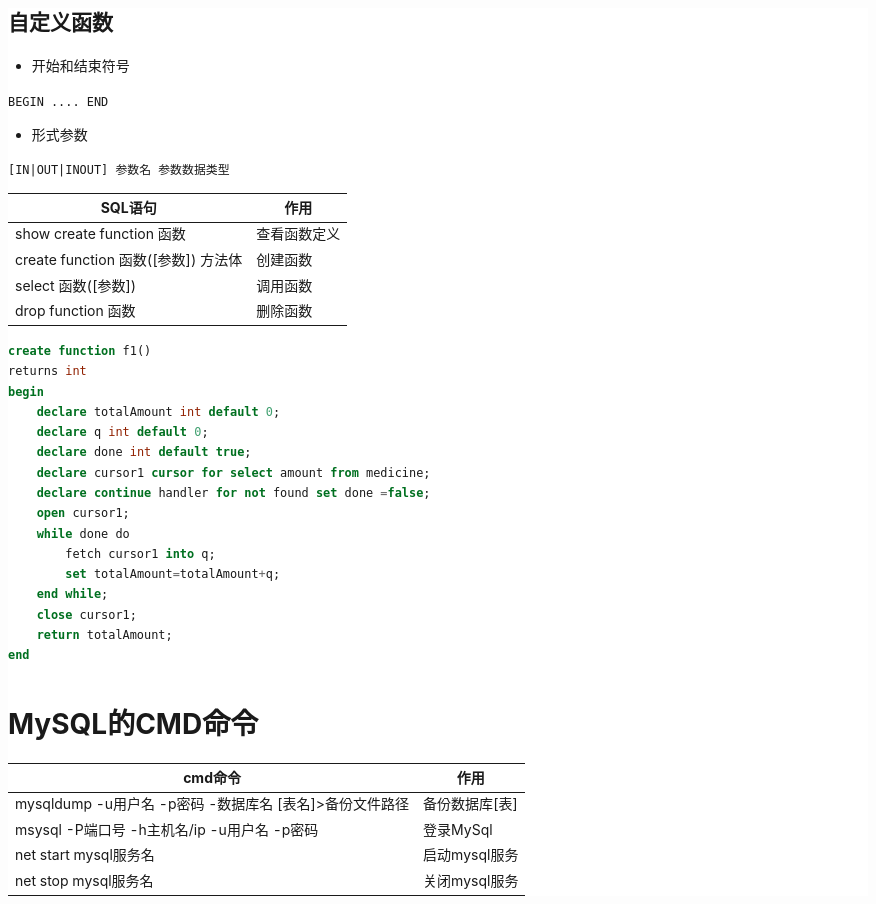 ## 自定义函数

* 开始和结束符号

```
BEGIN .... END    
```

* 形式参数

```
[IN|OUT|INOUT] 参数名 参数数据类型
```

SQL语句|作用
--|--
show create function 函数|查看函数定义
create function 函数([参数]) 方法体|创建函数
select 函数([参数])|调用函数
drop function 函数|删除函数

```sql
create function f1() 
returns int
begin
	declare totalAmount int default 0;
    declare q int default 0;
    declare done int default true;
	declare cursor1 cursor for select amount from medicine;
    declare continue handler for not found set done =false;
	open cursor1;
    while done do
		fetch cursor1 into q;
        set totalAmount=totalAmount+q;
    end while;
    close cursor1;
    return totalAmount;
end
```

# MySQL的CMD命令
cmd命令|作用
--|--
mysqldump -u用户名 -p密码 -数据库名 [表名]>备份文件路径|备份数据库[表]
msysql  -P端口号  -h主机名/ip -u用户名 -p密码|登录MySql
net start mysql服务名|启动mysql服务
net stop mysql服务名|关闭mysql服务